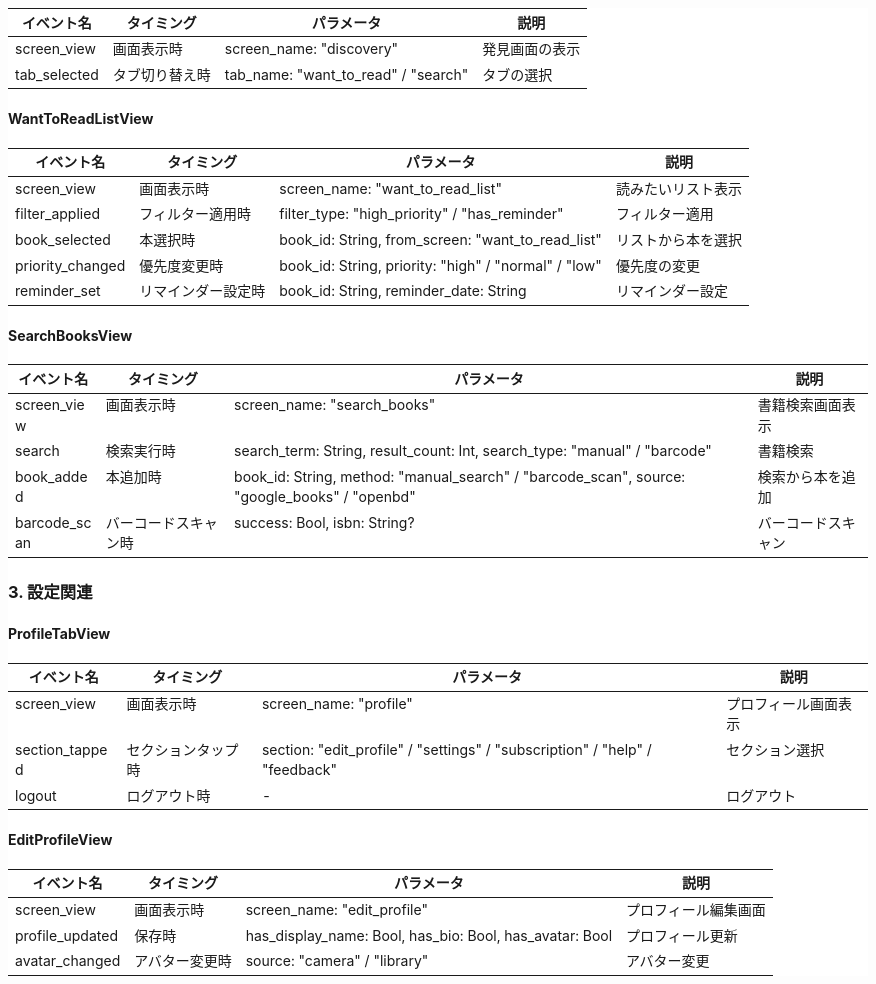 | イベント名 | タイミング | パラメータ | 説明 |
|----------|---------|----------|-------|
| screen_view | 画面表示時 | screen_name: "discovery" | 発見画面の表示 |
| tab_selected | タブ切り替え時 | tab_name: "want_to_read" / "search" | タブの選択 |

#### WantToReadListView

| イベント名 | タイミング | パラメータ | 説明 |
|----------|---------|----------|-------|
| screen_view | 画面表示時 | screen_name: "want_to_read_list" | 読みたいリスト表示 |
| filter_applied | フィルター適用時 | filter_type: "high_priority" / "has_reminder" | フィルター適用 |
| book_selected | 本選択時 | book_id: String, from_screen: "want_to_read_list" | リストから本を選択 |
| priority_changed | 優先度変更時 | book_id: String, priority: "high" / "normal" / "low" | 優先度の変更 |
| reminder_set | リマインダー設定時 | book_id: String, reminder_date: String | リマインダー設定 |

#### SearchBooksView

| イベント名 | タイミング | パラメータ | 説明 |
|----------|---------|----------|-------|
| screen_view | 画面表示時 | screen_name: "search_books" | 書籍検索画面表示 |
| search | 検索実行時 | search_term: String, result_count: Int, search_type: "manual" / "barcode" | 書籍検索 |
| book_added | 本追加時 | book_id: String, method: "manual_search" / "barcode_scan", source: "google_books" / "openbd" | 検索から本を追加 |
| barcode_scan | バーコードスキャン時 | success: Bool, isbn: String? | バーコードスキャン |

### 3. 設定関連

#### ProfileTabView

| イベント名 | タイミング | パラメータ | 説明 |
|----------|---------|----------|-------|
| screen_view | 画面表示時 | screen_name: "profile" | プロフィール画面表示 |
| section_tapped | セクションタップ時 | section: "edit_profile" / "settings" / "subscription" / "help" / "feedback" | セクション選択 |
| logout | ログアウト時 | - | ログアウト |

#### EditProfileView

| イベント名 | タイミング | パラメータ | 説明 |
|----------|---------|----------|-------|
| screen_view | 画面表示時 | screen_name: "edit_profile" | プロフィール編集画面 |
| profile_updated | 保存時 | has_display_name: Bool, has_bio: Bool, has_avatar: Bool | プロフィール更新 |
| avatar_changed | アバター変更時 | source: "camera" / "library" | アバター変更 |
